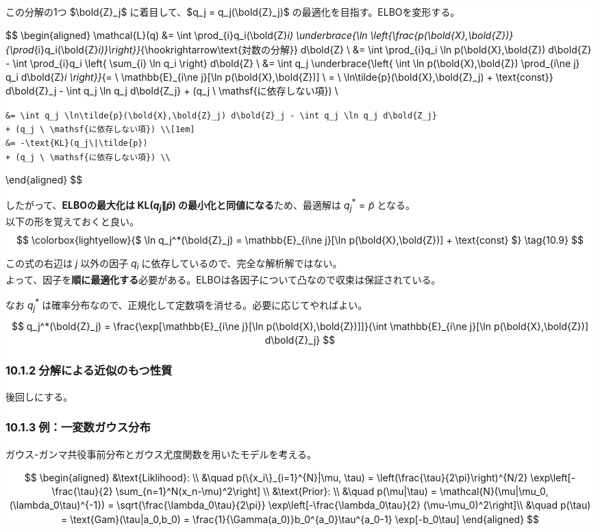 この分解の1つ $\bold{Z}_j$ に着目して、$q_j = q_j(\bold{Z}_j)$ の最適化を目指す。ELBOを変形する。

$$
\begin{aligned} 
    \mathcal{L}(q) &= \int \prod_{i}q_i(\bold{Z}_i) \underbrace{\ln \left\{\frac{p(\bold{X},\bold{Z})}{\prod_{i}q_i(\bold{Z}_i)}\right\}}_{\hookrightarrow\text{対数の分解}} d\bold{Z} \\
    &= \int \prod_{i}q_i \ln p(\bold{X},\bold{Z}) d\bold{Z} - \int \prod_{i}q_i \left\{ \sum_{i} \ln q_i \right\} d\bold{Z} \\
    &= \int q_j \underbrace{\left\{ \int \ln p(\bold{X},\bold{Z}) \prod_{i\ne j} q_i d\bold{Z}_i \right\}}_{= \ \mathbb{E}_{i\ne j}[\ln p(\bold{X},\bold{Z})] \ = \ \ln\tilde{p}(\bold{X},\bold{Z}_j) + \text{const}} d\bold{Z}_j - \int q_j \ln q_j d\bold{Z_j} 
    + (q_j \ \mathsf{に依存しない項}) \\

    &= \int q_j \ln\tilde{p}(\bold{X},\bold{Z}_j) d\bold{Z}_j - \int q_j \ln q_j d\bold{Z_j} 
    + (q_j \ \mathsf{に依存しない項}) \\[1em]
    &= -\text{KL}(q_j\|\tilde{p}) 
    + (q_j \ \mathsf{に依存しない項}) \\
\end{aligned}
$$

したがって、**ELBOの最大化は $\text{KL}(q_j\|\tilde{p})$ の最小化と同値になる**ため、最適解は $q_j^* = \tilde{p}$ となる。  
以下の形を覚えておくと良い。
$$
\colorbox{lightyellow}{$ \ln q_j^*(\bold{Z}_j) = \mathbb{E}_{i\ne j}[\ln p(\bold{X},\bold{Z})] + \text{const} $} \tag{10.9}
$$

この式の右辺は $j$ 以外の因子 $q_i$ に依存しているので、完全な解析解ではない。  
よって、因子を**順に最適化する**必要がある。ELBOは各因子について凸なので収束は保証されている。

なお $q_j^*$ は確率分布なので、正規化して定数項を消せる。必要に応じてやればよい。
$$
q_j^*(\bold{Z}_j) = \frac{\exp[\mathbb{E}_{i\ne j}[\ln p(\bold{X},\bold{Z})]]}{\int \mathbb{E}_{i\ne j}[\ln p(\bold{X},\bold{Z})] d\bold{Z}_j}
$$

### 10.1.2 分解による近似のもつ性質
後回しにする。

### 10.1.3 例：一変数ガウス分布
ガウス-ガンマ共役事前分布とガウス尤度関数を用いたモデルを考える。

$$
\begin{aligned}
    &\text{Liklihood}: \\
    &\quad p(\{x_i\}_{i=1}^{N}|\mu, \tau) = \left(\frac{\tau}{2\pi}\right)^{N/2} \exp\left[-\frac{\tau}{2} \sum_{n=1}^N(x_n-\mu)^2\right] \\
    &\text{Prior}: \\
    &\quad p(\mu|\tau) = \mathcal{N}(\mu|\mu_0,(\lambda_0\tau)^{-1}) = \sqrt{\frac{\lambda_0\tau}{2\pi}} \exp\left[-\frac{\lambda_0\tau}{2} (\mu-\mu_0)^2\right]\\
    &\quad p(\tau) = \text{Gam}(\tau|a_0,b_0) = \frac{1}{\Gamma(a_0)}b_0^{a_0}\tau^{a_0-1} \exp[-b_0\tau]
\end{aligned}
$$
